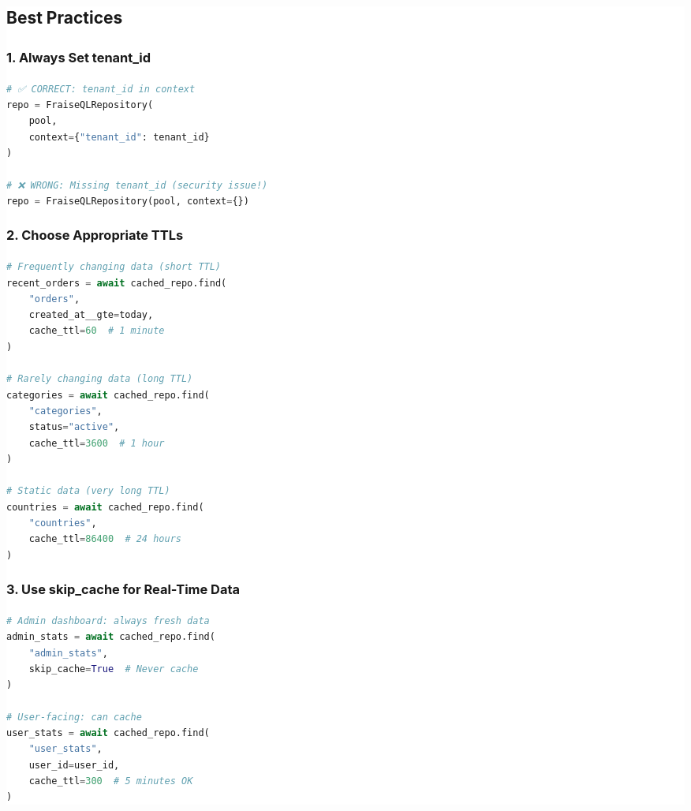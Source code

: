 ## Best Practices

### 1. Always Set tenant_id

```python
# ✅ CORRECT: tenant_id in context
repo = FraiseQLRepository(
    pool,
    context={"tenant_id": tenant_id}
)

# ❌ WRONG: Missing tenant_id (security issue!)
repo = FraiseQLRepository(pool, context={})
```

### 2. Choose Appropriate TTLs

```python
# Frequently changing data (short TTL)
recent_orders = await cached_repo.find(
    "orders",
    created_at__gte=today,
    cache_ttl=60  # 1 minute
)

# Rarely changing data (long TTL)
categories = await cached_repo.find(
    "categories",
    status="active",
    cache_ttl=3600  # 1 hour
)

# Static data (very long TTL)
countries = await cached_repo.find(
    "countries",
    cache_ttl=86400  # 24 hours
)
```

### 3. Use skip_cache for Real-Time Data

```python
# Admin dashboard: always fresh data
admin_stats = await cached_repo.find(
    "admin_stats",
    skip_cache=True  # Never cache
)

# User-facing: can cache
user_stats = await cached_repo.find(
    "user_stats",
    user_id=user_id,
    cache_ttl=300  # 5 minutes OK
)
```
